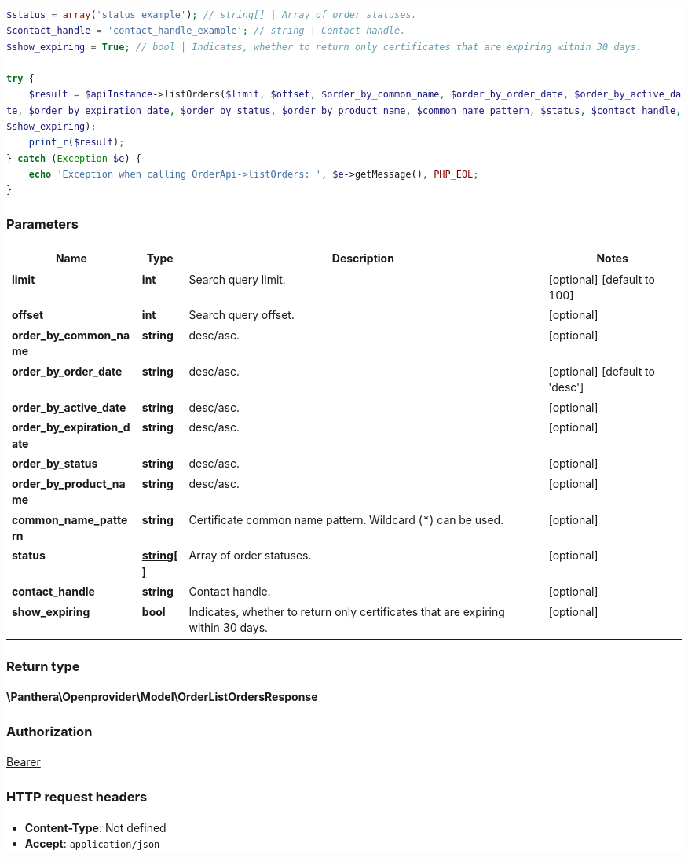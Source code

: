 ```php
$status = array('status_example'); // string[] | Array of order statuses.
$contact_handle = 'contact_handle_example'; // string | Contact handle.
$show_expiring = True; // bool | Indicates, whether to return only certificates that are expiring within 30 days.

try {
    $result = $apiInstance->listOrders($limit, $offset, $order_by_common_name, $order_by_order_date, $order_by_active_date, $order_by_expiration_date, $order_by_status, $order_by_product_name, $common_name_pattern, $status, $contact_handle, $show_expiring);
    print_r($result);
} catch (Exception $e) {
    echo 'Exception when calling OrderApi->listOrders: ', $e->getMessage(), PHP_EOL;
}
```

### Parameters

| Name | Type | Description  | Notes |
| ------------- | ------------- | ------------- | ------------- |
| **limit** | **int**| Search query limit. | [optional] [default to 100] |
| **offset** | **int**| Search query offset. | [optional] |
| **order_by_common_name** | **string**| desc/asc. | [optional] |
| **order_by_order_date** | **string**| desc/asc. | [optional] [default to &#39;desc&#39;] |
| **order_by_active_date** | **string**| desc/asc. | [optional] |
| **order_by_expiration_date** | **string**| desc/asc. | [optional] |
| **order_by_status** | **string**| desc/asc. | [optional] |
| **order_by_product_name** | **string**| desc/asc. | [optional] |
| **common_name_pattern** | **string**| Certificate common name pattern. Wildcard (*) can be used. | [optional] |
| **status** | [**string[]**](../Model/string.md)| Array of order statuses. | [optional] |
| **contact_handle** | **string**| Contact handle. | [optional] |
| **show_expiring** | **bool**| Indicates, whether to return only certificates that are expiring within 30 days. | [optional] |

### Return type

[**\Panthera\Openprovider\Model\OrderListOrdersResponse**](../Model/OrderListOrdersResponse.md)

### Authorization

[Bearer](../../README.md#Bearer)

### HTTP request headers

- **Content-Type**: Not defined
- **Accept**: `application/json`
